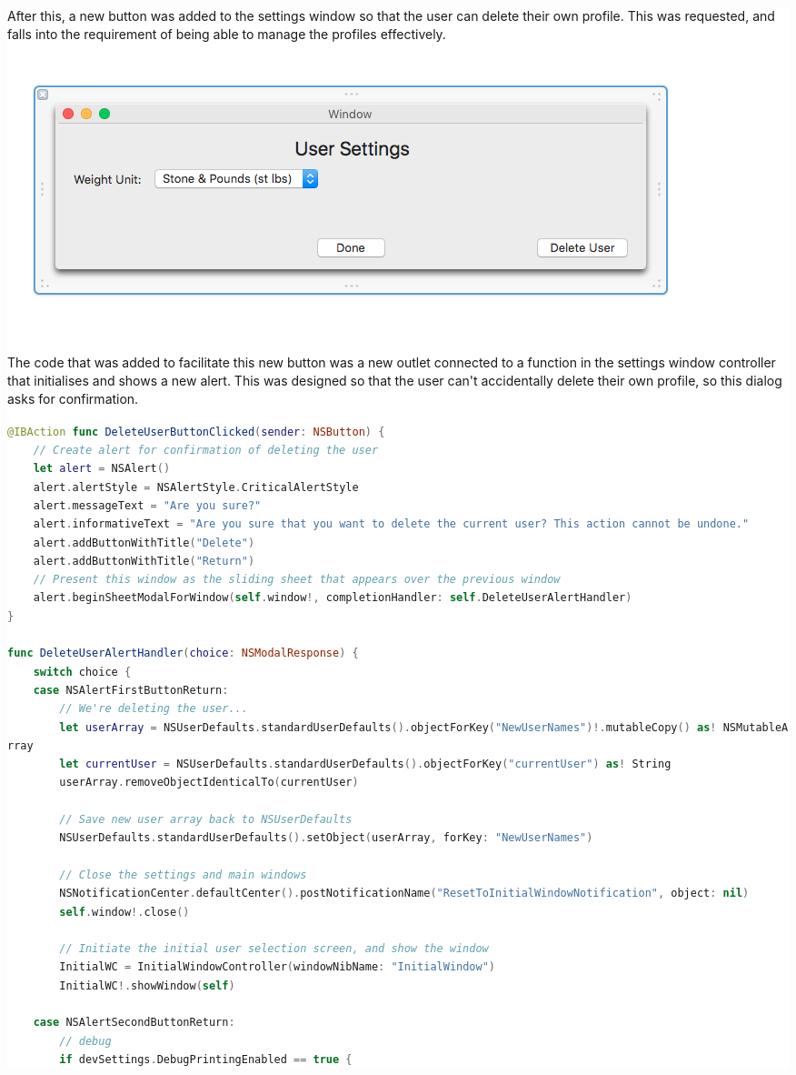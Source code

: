 After this, a new button was added to the settings window so that the user can delete their own profile. This was requested, and falls into the requirement of being able to manage the profiles effectively.

![Screenshot 8](Screenshots/second_deleteactionSettings.png "Delete button")

The code that was added to facilitate this new button was a new outlet connected to a function in the settings window controller that initialises and shows a new alert. This was designed so that the user can't accidentally delete their own profile, so this dialog asks for confirmation.

```swift
@IBAction func DeleteUserButtonClicked(sender: NSButton) {
    // Create alert for confirmation of deleting the user
    let alert = NSAlert()
    alert.alertStyle = NSAlertStyle.CriticalAlertStyle
    alert.messageText = "Are you sure?"
    alert.informativeText = "Are you sure that you want to delete the current user? This action cannot be undone."
    alert.addButtonWithTitle("Delete")
    alert.addButtonWithTitle("Return")
    // Present this window as the sliding sheet that appears over the previous window
    alert.beginSheetModalForWindow(self.window!, completionHandler: self.DeleteUserAlertHandler)
}

func DeleteUserAlertHandler(choice: NSModalResponse) {
    switch choice {
    case NSAlertFirstButtonReturn:
        // We're deleting the user...
        let userArray = NSUserDefaults.standardUserDefaults().objectForKey("NewUserNames")!.mutableCopy() as! NSMutableArray
        let currentUser = NSUserDefaults.standardUserDefaults().objectForKey("currentUser") as! String
        userArray.removeObjectIdenticalTo(currentUser)

        // Save new user array back to NSUserDefaults
        NSUserDefaults.standardUserDefaults().setObject(userArray, forKey: "NewUserNames")

        // Close the settings and main windows
        NSNotificationCenter.defaultCenter().postNotificationName("ResetToInitialWindowNotification", object: nil)
        self.window!.close()

        // Initiate the initial user selection screen, and show the window
        InitialWC = InitialWindowController(windowNibName: "InitialWindow")
        InitialWC!.showWindow(self)

    case NSAlertSecondButtonReturn:
        // debug
        if devSettings.DebugPrintingEnabled == true {
```